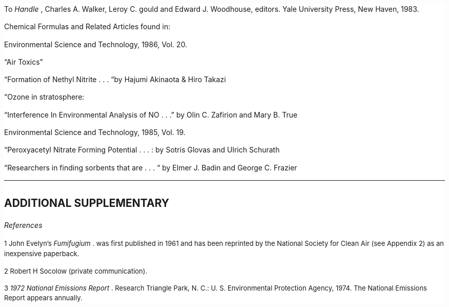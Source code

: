 To
</i>
<i>
Handle
</i>
, Charles A. Walker, Leroy C. gould and Edward J. Woodhouse, editors. Yale University Press, New Haven, 1983.
</p>
<p>
Chemical Formulas and Related Articles found in:
</p>
<p>
Environmental Science and Technology, 1986, Vol. 20.
</p>
<p>
“Air Toxics”
</p>
<p>
“Formation of Nethyl Nitrite . . . “by Hajumi Akinaota &amp; Hiro Takazi
</p>
<p>
“Ozone in stratosphere:
</p>
<p>
“Interference In Environmental Analysis of NO . . .” by Olin C. Zafirion and Mary B. True
</p>
<p>
Environmental Science and Technology, 1985, Vol. 19.
</p>
<p>
“Peroxyacetyl Nitrate Forming Potential . . . : by Sotris Glovas and Ulrich Schurath
</p>
<p>
“Researchers in finding sorbents that are . . . “ by Elmer J. Badin and George C. Frazier
</p>
</font>
<hr/>
<h2>
ADDITIONAL SUPPLEMENTARY
</h2>
<p>
<i>
References
</i>
</p>
<p>
<font size="-1">
1 John Evelyn’s
<i>
Fumifugium
</i>
. was first published in 1961 and has been reprinted by the National Society for Clean Air (see Appendix 2) as an inexpensive paperback.
<p>
2 Robert H Socolow (private communication).
</p>
<p>
3
<i>
1972 National Emissions Report
</i>
. Research Triangle Park, N. C.: U. S. Environmental Protection Agency, 1974. The National Emissions Report appears annually.
</p>